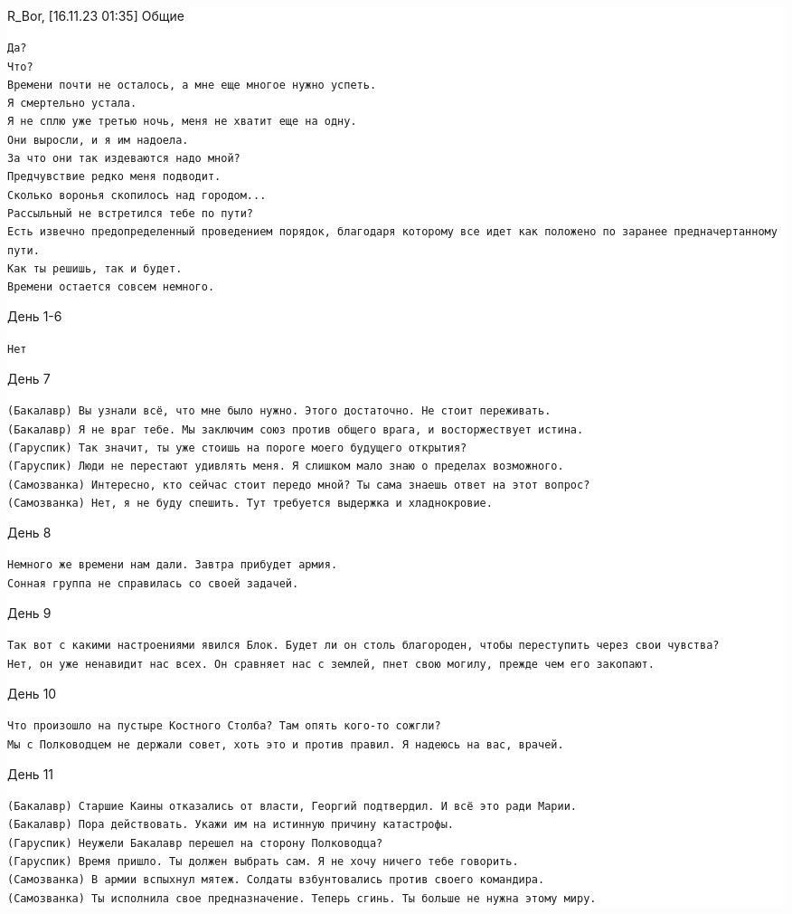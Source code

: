 R_Bor, [16.11.23 01:35]
Общие

    Да?
    Что?
    Времени почти не осталось, а мне еще многое нужно успеть.
    Я смертельно устала.
    Я не сплю уже третью ночь, меня не хватит еще на одну.
    Они выросли, и я им надоела.
    За что они так издеваются надо мной?
    Предчувствие редко меня подводит.
    Сколько воронья скопилось над городом...
    Рассыльный не встретился тебе по пути?
    Есть извечно предопределенный проведением порядок, благодаря которому все идет как положено по заранее предначертанному пути.
    Как ты решишь, так и будет.
    Времени остается совсем немного.

День 1-6

    Нет

День 7

    (Бакалавр) Вы узнали всё, что мне было нужно. Этого достаточно. Не стоит переживать.
    (Бакалавр) Я не враг тебе. Мы заключим союз против общего врага, и восторжествует истина.
    (Гаруспик) Так значит, ты уже стоишь на пороге моего будущего открытия?
    (Гаруспик) Люди не перестают удивлять меня. Я слишком мало знаю о пределах возможного.
    (Самозванка) Интересно, кто сейчас стоит передо мной? Ты сама знаешь ответ на этот вопрос?
    (Самозванка) Нет, я не буду спешить. Тут требуется выдержка и хладнокровие.

День 8

    Немного же времени нам дали. Завтра прибудет армия.
    Сонная группа не справилась со своей задачей.

День 9

    Так вот с какими настроениями явился Блок. Будет ли он столь благороден, чтобы переступить через свои чувства?
    Нет, он уже ненавидит нас всех. Он сравняет нас с землей, пнет свою могилу, прежде чем его закопают.

День 10

    Что произошло на пустыре Костного Столба? Там опять кого-то сожгли?
    Мы с Полководцем не держали совет, хоть это и против правил. Я надеюсь на вас, врачей.

День 11

    (Бакалавр) Старшие Каины отказались от власти, Георгий подтвердил. И всё это ради Марии.
    (Бакалавр) Пора действовать. Укажи им на истинную причину катастрофы.
    (Гаруспик) Неужели Бакалавр перешел на сторону Полководца?
    (Гаруспик) Время пришло. Ты должен выбрать сам. Я не хочу ничего тебе говорить.
    (Самозванка) В армии вспыхнул мятеж. Солдаты взбунтовались против своего командира.
    (Самозванка) Ты исполнила свое предназначение. Теперь сгинь. Ты больше не нужна этому миру.
